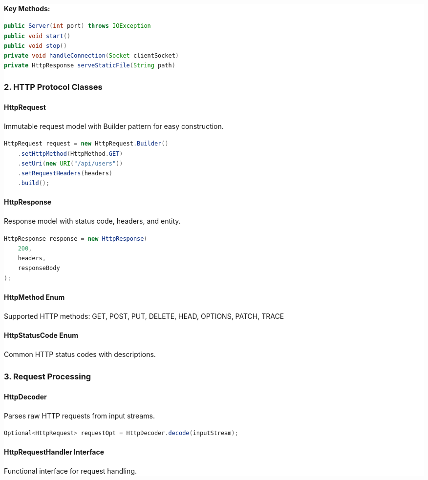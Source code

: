 **Key Methods:**

```java
public Server(int port) throws IOException
public void start()
public void stop()
private void handleConnection(Socket clientSocket)
private HttpResponse serveStaticFile(String path)
```

### **2. HTTP Protocol Classes**

#### **HttpRequest**

Immutable request model with Builder pattern for easy construction.

```java
HttpRequest request = new HttpRequest.Builder()
    .setHttpMethod(HttpMethod.GET)
    .setUri(new URI("/api/users"))
    .setRequestHeaders(headers)
    .build();
```

#### **HttpResponse**

Response model with status code, headers, and entity.

```java
HttpResponse response = new HttpResponse(
    200,
    headers,
    responseBody
);
```

#### **HttpMethod Enum**

Supported HTTP methods: GET, POST, PUT, DELETE, HEAD, OPTIONS, PATCH, TRACE

#### **HttpStatusCode Enum**

Common HTTP status codes with descriptions.

### **3. Request Processing**

#### **HttpDecoder**

Parses raw HTTP requests from input streams.

```java
Optional<HttpRequest> requestOpt = HttpDecoder.decode(inputStream);
```

#### **HttpRequestHandler Interface**

Functional interface for request handling.
